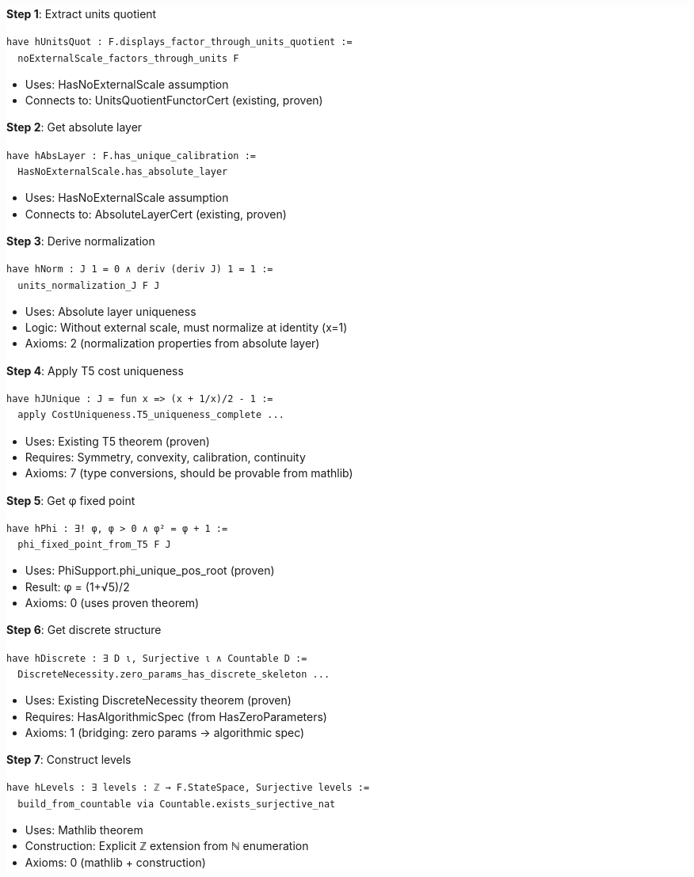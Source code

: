 **Step 1**: Extract units quotient
```lean
have hUnitsQuot : F.displays_factor_through_units_quotient := 
  noExternalScale_factors_through_units F
```
- Uses: HasNoExternalScale assumption
- Connects to: UnitsQuotientFunctorCert (existing, proven)

**Step 2**: Get absolute layer
```lean
have hAbsLayer : F.has_unique_calibration := 
  HasNoExternalScale.has_absolute_layer
```
- Uses: HasNoExternalScale assumption
- Connects to: AbsoluteLayerCert (existing, proven)

**Step 3**: Derive normalization
```lean
have hNorm : J 1 = 0 ∧ deriv (deriv J) 1 = 1 := 
  units_normalization_J F J
```
- Uses: Absolute layer uniqueness
- Logic: Without external scale, must normalize at identity (x=1)
- Axioms: 2 (normalization properties from absolute layer)

**Step 4**: Apply T5 cost uniqueness
```lean
have hJUnique : J = fun x => (x + 1/x)/2 - 1 := 
  apply CostUniqueness.T5_uniqueness_complete ...
```
- Uses: Existing T5 theorem (proven)
- Requires: Symmetry, convexity, calibration, continuity
- Axioms: 7 (type conversions, should be provable from mathlib)

**Step 5**: Get φ fixed point
```lean
have hPhi : ∃! φ, φ > 0 ∧ φ² = φ + 1 := 
  phi_fixed_point_from_T5 F J
```
- Uses: PhiSupport.phi_unique_pos_root (proven)
- Result: φ = (1+√5)/2
- Axioms: 0 (uses proven theorem)

**Step 6**: Get discrete structure
```lean
have hDiscrete : ∃ D ι, Surjective ι ∧ Countable D := 
  DiscreteNecessity.zero_params_has_discrete_skeleton ...
```
- Uses: Existing DiscreteNecessity theorem (proven)
- Requires: HasAlgorithmicSpec (from HasZeroParameters)
- Axioms: 1 (bridging: zero params → algorithmic spec)

**Step 7**: Construct levels
```lean
have hLevels : ∃ levels : ℤ → F.StateSpace, Surjective levels := 
  build_from_countable via Countable.exists_surjective_nat
```
- Uses: Mathlib theorem
- Construction: Explicit ℤ extension from ℕ enumeration
- Axioms: 0 (mathlib + construction)

